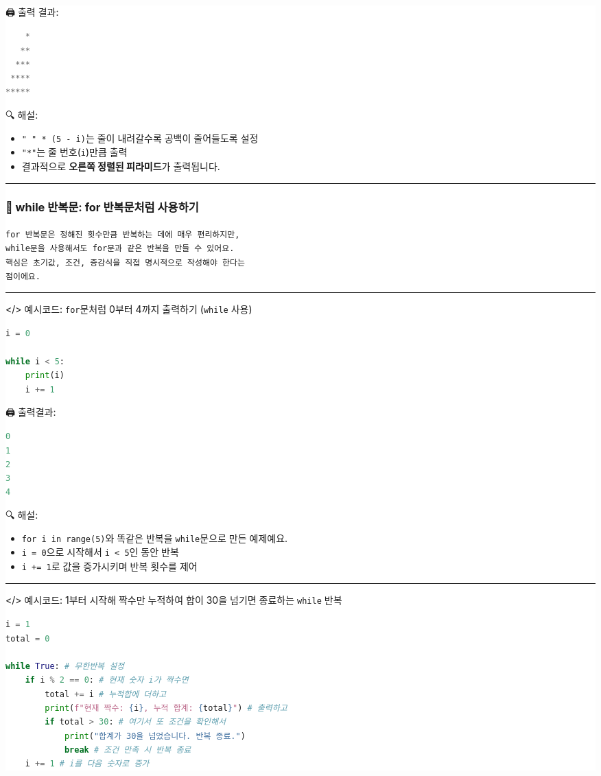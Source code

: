 🖨️ 출력 결과:
```python
    *
   **
  ***
 ****
*****
```

🔍 해설:
- `" " * (5 - i)`는 줄이 내려갈수록 공백이 줄어들도록 설정
- `"*"`는 줄 번호(`i`)만큼 출력
- 결과적으로 **오른쪽 정렬된 피라미드**가 출력됩니다.
---
### 🔹 while 반복문: for 반복문처럼 사용하기
	for 반복문은 정해진 횟수만큼 반복하는 데에 매우 편리하지만,  
	while문을 사용해서도 for문과 같은 반복을 만들 수 있어요.
	핵심은 초기값, 조건, 증감식을 직접 명시적으로 작성해야 한다는 
	점이에요.

---
</> 예시코드:  `for`문처럼 0부터 4까지 출력하기 (`while` 사용)
```python
i = 0

while i < 5:     
	print(i)     
	i += 1
```

🖨️ 출력결과:
```python
0 
1 
2 
3 
4
```

🔍 해설:
- `for i in range(5)`와 똑같은 반복을 `while`문으로 만든 예제예요.
- `i = 0`으로 시작해서 `i < 5`인 동안 반복
- `i += 1`로 값을 증가시키며 반복 횟수를 제어
---
</> 예시코드: 1부터 시작해 짝수만 누적하여 합이 30을 넘기면 종료하는 `while` 반복
```python
i = 1
total = 0

while True: # 무한반복 설정
    if i % 2 == 0: # 현재 숫자 i가 짝수면
        total += i # 누적합에 더하고
        print(f"현재 짝수: {i}, 누적 합계: {total}") # 출력하고
        if total > 30: # 여기서 또 조건을 확인해서
            print("합계가 30을 넘었습니다. 반복 종료.")
            break # 조건 만족 시 반복 종료
    i += 1 # i를 다음 숫자로 증가
```
